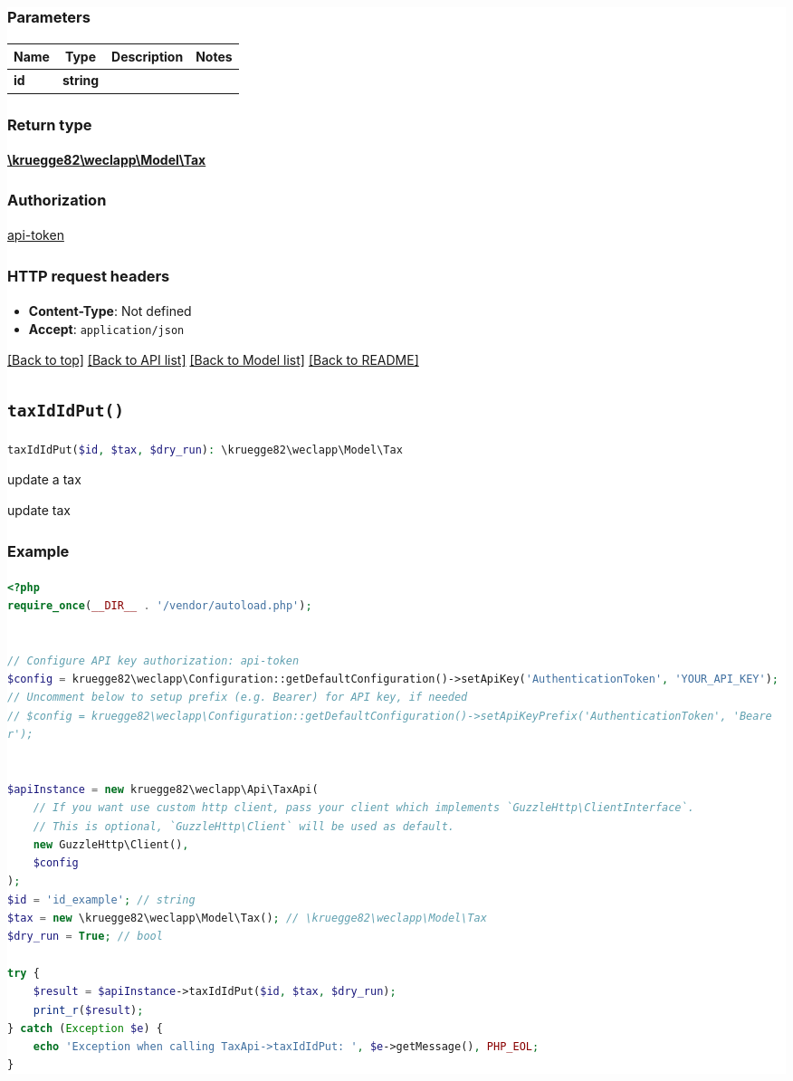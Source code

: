 ### Parameters

| Name | Type | Description  | Notes |
| ------------- | ------------- | ------------- | ------------- |
| **id** | **string**|  | |

### Return type

[**\kruegge82\weclapp\Model\Tax**](../Model/Tax.md)

### Authorization

[api-token](../../README.md#api-token)

### HTTP request headers

- **Content-Type**: Not defined
- **Accept**: `application/json`

[[Back to top]](#) [[Back to API list]](../../README.md#endpoints)
[[Back to Model list]](../../README.md#models)
[[Back to README]](../../README.md)

## `taxIdIdPut()`

```php
taxIdIdPut($id, $tax, $dry_run): \kruegge82\weclapp\Model\Tax
```

update a tax

update tax

### Example

```php
<?php
require_once(__DIR__ . '/vendor/autoload.php');


// Configure API key authorization: api-token
$config = kruegge82\weclapp\Configuration::getDefaultConfiguration()->setApiKey('AuthenticationToken', 'YOUR_API_KEY');
// Uncomment below to setup prefix (e.g. Bearer) for API key, if needed
// $config = kruegge82\weclapp\Configuration::getDefaultConfiguration()->setApiKeyPrefix('AuthenticationToken', 'Bearer');


$apiInstance = new kruegge82\weclapp\Api\TaxApi(
    // If you want use custom http client, pass your client which implements `GuzzleHttp\ClientInterface`.
    // This is optional, `GuzzleHttp\Client` will be used as default.
    new GuzzleHttp\Client(),
    $config
);
$id = 'id_example'; // string
$tax = new \kruegge82\weclapp\Model\Tax(); // \kruegge82\weclapp\Model\Tax
$dry_run = True; // bool

try {
    $result = $apiInstance->taxIdIdPut($id, $tax, $dry_run);
    print_r($result);
} catch (Exception $e) {
    echo 'Exception when calling TaxApi->taxIdIdPut: ', $e->getMessage(), PHP_EOL;
}
```